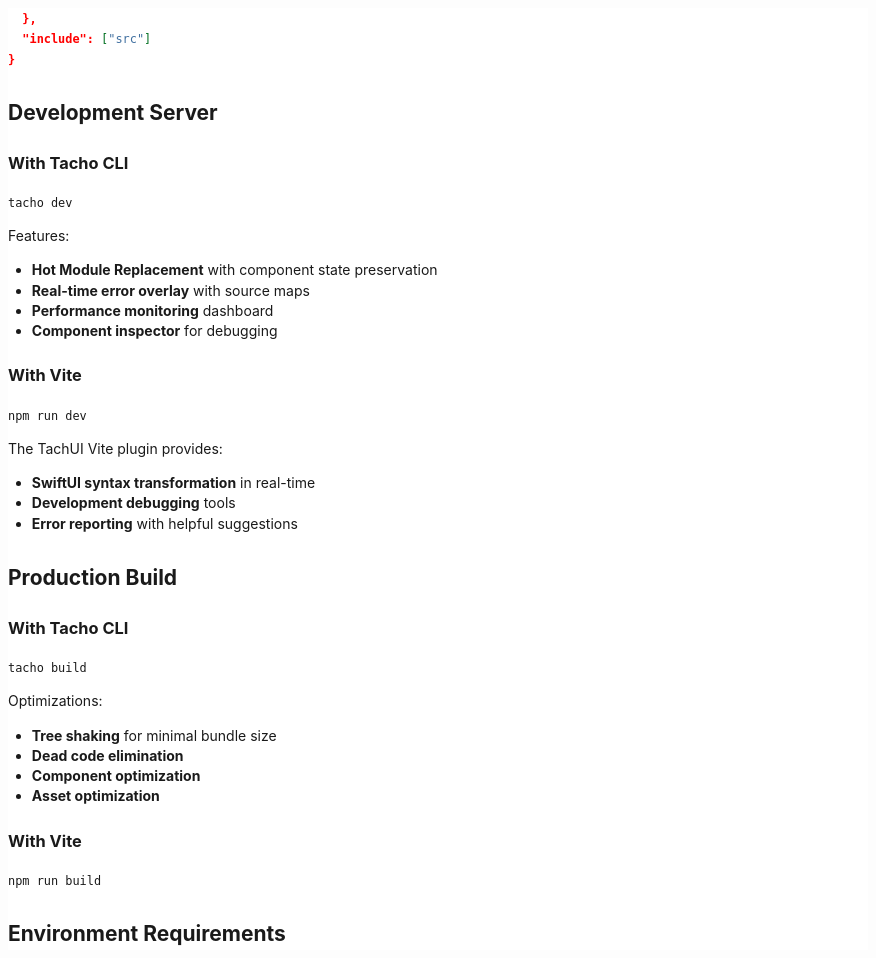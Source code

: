 ```json
  },
  "include": ["src"]
}
```

## Development Server

### With Tacho CLI

```bash
tacho dev
```

Features:

- **Hot Module Replacement** with component state preservation
- **Real-time error overlay** with source maps
- **Performance monitoring** dashboard
- **Component inspector** for debugging

### With Vite

```bash
npm run dev
```

The TachUI Vite plugin provides:

- **SwiftUI syntax transformation** in real-time
- **Development debugging** tools
- **Error reporting** with helpful suggestions

## Production Build

### With Tacho CLI

```bash
tacho build
```

Optimizations:

- **Tree shaking** for minimal bundle size
- **Dead code elimination**
- **Component optimization**
- **Asset optimization**

### With Vite

```bash
npm run build
```

## Environment Requirements
